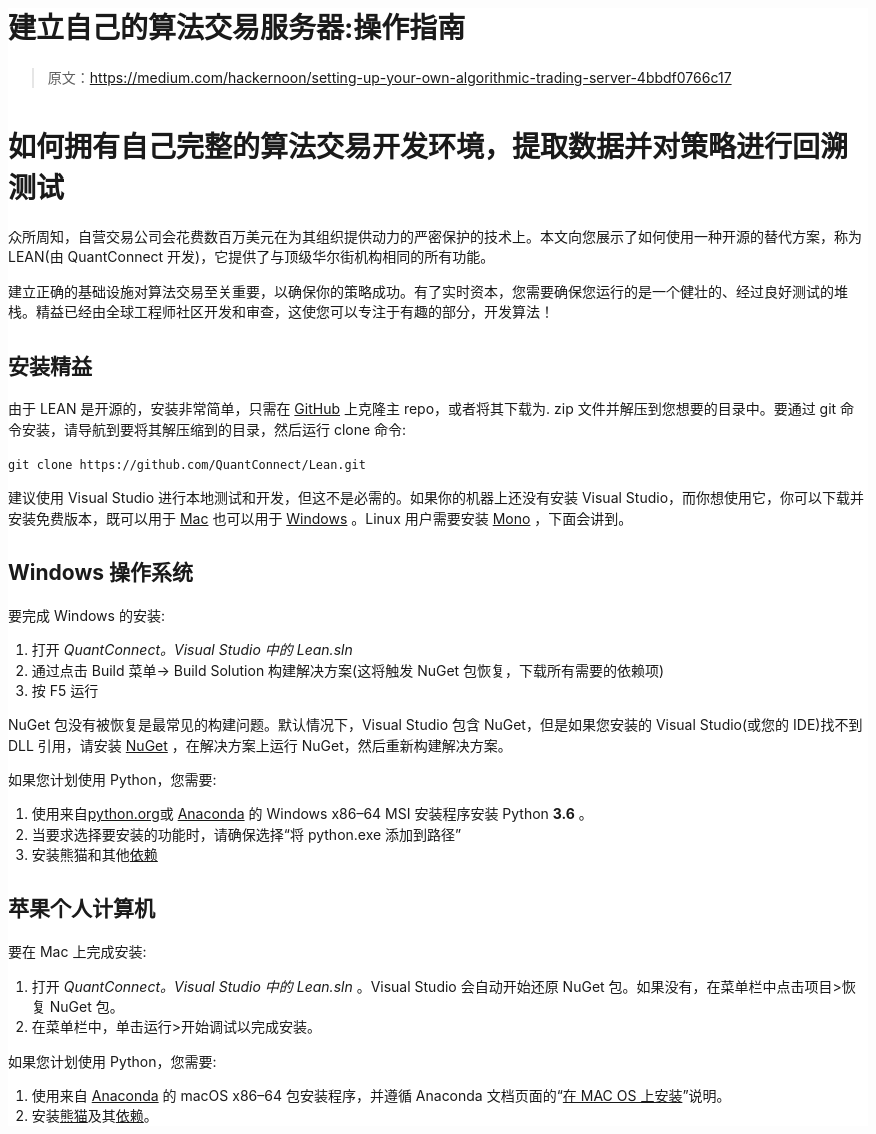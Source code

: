 # 建立自己的算法交易服务器:操作指南

> 原文：<https://medium.com/hackernoon/setting-up-your-own-algorithmic-trading-server-4bbdf0766c17>

# 如何拥有自己完整的算法交易开发环境，提取数据并对策略进行回溯测试

众所周知，自营交易公司会花费数百万美元在为其组织提供动力的严密保护的技术上。本文向您展示了如何使用一种开源的替代方案，称为 LEAN(由 QuantConnect 开发)，它提供了与顶级华尔街机构相同的所有功能。

建立正确的基础设施对算法交易至关重要，以确保你的策略成功。有了实时资本，您需要确保您运行的是一个健壮的、经过良好测试的堆栈。精益已经由全球工程师社区开发和审查，这使您可以专注于有趣的部分，开发算法！

## 安装精益

由于 LEAN 是开源的，安装非常简单，只需在 [GitHub](https://github.com/QuantConnect/Lean) 上克隆主 repo，或者将其下载为. zip 文件并解压到您想要的目录中。要通过 git 命令安装，请导航到要将其解压缩到的目录，然后运行 clone 命令:

```
git clone https://github.com/QuantConnect/Lean.git
```

建议使用 Visual Studio 进行本地测试和开发，但这不是必需的。如果你的机器上还没有安装 Visual Studio，而你想使用它，你可以下载并安装免费版本，既可以用于 [Mac](https://visualstudio.microsoft.com/vs/mac/) 也可以用于 [Windows](https://visualstudio.microsoft.com/downloads/) 。Linux 用户需要安装 [Mono](https://www.mono-project.com/download/stable/#download-lin) ，下面会讲到。

## Windows 操作系统

要完成 Windows 的安装:

1.  打开 *QuantConnect。Visual Studio 中的 Lean.sln*
2.  通过点击 Build 菜单-> Build Solution 构建解决方案(这将触发 NuGet 包恢复，下载所有需要的依赖项)
3.  按 F5 运行

NuGet 包没有被恢复是最常见的构建问题。默认情况下，Visual Studio 包含 NuGet，但是如果您安装的 Visual Studio(或您的 IDE)找不到 DLL 引用，请安装 [NuGet](https://www.nuget.org/) ，在解决方案上运行 NuGet，然后重新构建解决方案。

如果您计划使用 Python，您需要:

1.  使用来自[python.org](https://www.python.org/downloads/release/python-366/)或 [Anaconda](https://repo.anaconda.com/archive/Anaconda3-5.2.0-Windows-x86_64.exe) 的 Windows x86–64 MSI 安装程序安装 Python **3.6** 。
2.  当要求选择要安装的功能时，请确保选择“将 python.exe 添加到路径”
3.  安装熊猫和其他[依赖](https://github.com/QuantConnect/Lean/blob/master/DockerfileLeanFoundation#L59-L71)

## 苹果个人计算机

要在 Mac 上完成安装:

1.  打开 *QuantConnect。Visual Studio 中的 Lean.sln* 。Visual Studio 会自动开始还原 NuGet 包。如果没有，在菜单栏中点击项目>恢复 NuGet 包。
2.  在菜单栏中，单击运行>开始调试以完成安装。

如果您计划使用 Python，您需要:

1.  使用来自 [Anaconda](https://repo.anaconda.com/archive/Anaconda3-5.2.0-MacOSX-x86_64.pkg) 的 macOS x86–64 包安装程序，并遵循 Anaconda 文档页面的“[在 MAC OS 上安装](https://docs.anaconda.com/anaconda/install/mac-os)”说明。
2.  安装[熊猫](https://pandas.pydata.org/)及其[依赖](https://pandas.pydata.org/pandas-docs/stable/install.html#dependencies)。
